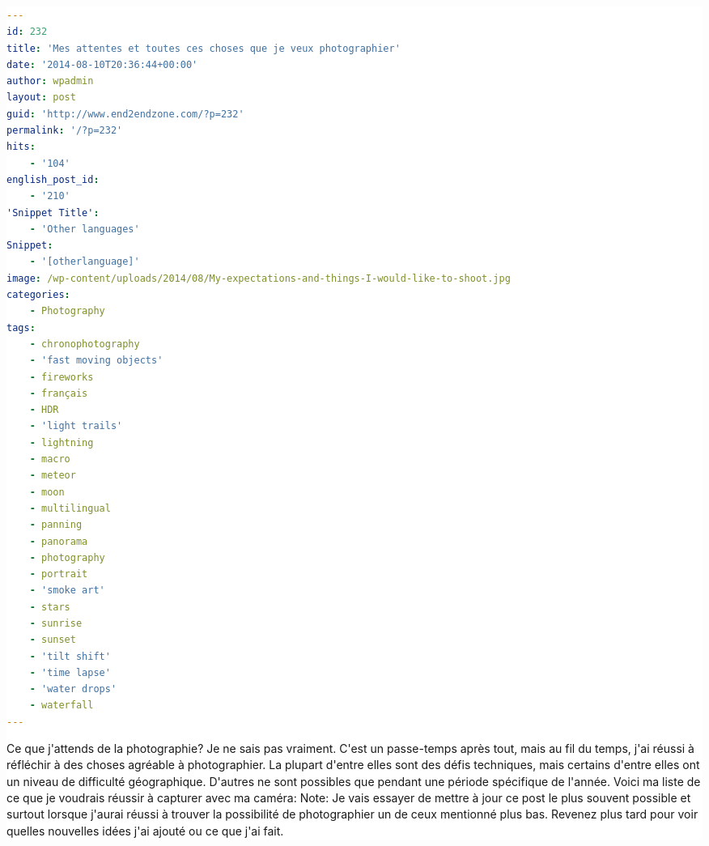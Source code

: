 ```yaml
---
id: 232
title: 'Mes attentes et toutes ces choses que je veux photographier'
date: '2014-08-10T20:36:44+00:00'
author: wpadmin
layout: post
guid: 'http://www.end2endzone.com/?p=232'
permalink: '/?p=232'
hits:
    - '104'
english_post_id:
    - '210'
'Snippet Title':
    - 'Other languages'
Snippet:
    - '[otherlanguage]'
image: /wp-content/uploads/2014/08/My-expectations-and-things-I-would-like-to-shoot.jpg
categories:
    - Photography
tags:
    - chronophotography
    - 'fast moving objects'
    - fireworks
    - français
    - HDR
    - 'light trails'
    - lightning
    - macro
    - meteor
    - moon
    - multilingual
    - panning
    - panorama
    - photography
    - portrait
    - 'smoke art'
    - stars
    - sunrise
    - sunset
    - 'tilt shift'
    - 'time lapse'
    - 'water drops'
    - waterfall
---
```


Ce que j'attends de la photographie? Je ne sais pas vraiment. C'est un passe-temps après tout, mais au fil du temps, j'ai réussi à réfléchir à des choses agréable à photographier. La plupart d'entre elles sont des défis techniques, mais certains d'entre elles ont un niveau de difficulté géographique. D'autres ne sont possibles que pendant une période spécifique de l'année. Voici ma liste de ce que je voudrais réussir à capturer avec ma caméra: Note: Je vais essayer de mettre à jour ce post le plus souvent possible et surtout lorsque j'aurai réussi à trouver la possibilité de photographier un de ceux mentionné plus bas. Revenez plus tard pour voir quelles nouvelles idées j'ai ajouté ou ce que j'ai fait.
